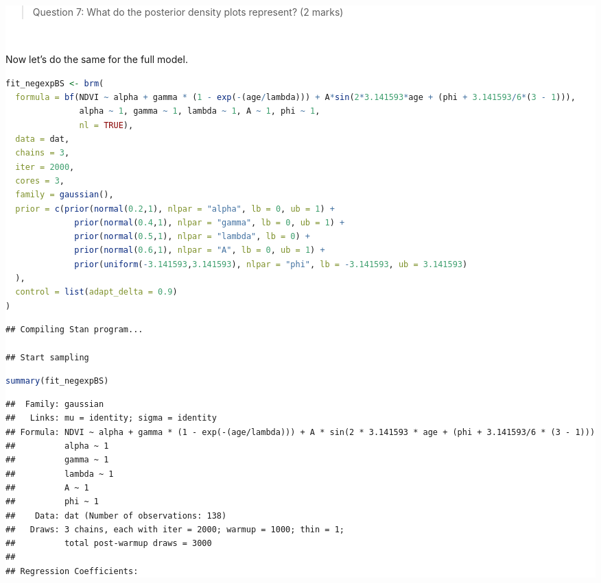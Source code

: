 > Question 7: What do the posterior density plots represent? (2 marks)

<br>

Now let’s do the same for the full model.

``` r
fit_negexpBS <- brm(
  formula = bf(NDVI ~ alpha + gamma * (1 - exp(-(age/lambda))) + A*sin(2*3.141593*age + (phi + 3.141593/6*(3 - 1))),
               alpha ~ 1, gamma ~ 1, lambda ~ 1, A ~ 1, phi ~ 1,
               nl = TRUE),
  data = dat,
  chains = 3,
  iter = 2000,
  cores = 3,
  family = gaussian(),
  prior = c(prior(normal(0.2,1), nlpar = "alpha", lb = 0, ub = 1) + 
              prior(normal(0.4,1), nlpar = "gamma", lb = 0, ub = 1) + 
              prior(normal(0.5,1), nlpar = "lambda", lb = 0) +
              prior(normal(0.6,1), nlpar = "A", lb = 0, ub = 1) +
              prior(uniform(-3.141593,3.141593), nlpar = "phi", lb = -3.141593, ub = 3.141593)
  ),
  control = list(adapt_delta = 0.9)
)
```

    ## Compiling Stan program...

    ## Start sampling

``` r
summary(fit_negexpBS)
```

    ##  Family: gaussian 
    ##   Links: mu = identity; sigma = identity 
    ## Formula: NDVI ~ alpha + gamma * (1 - exp(-(age/lambda))) + A * sin(2 * 3.141593 * age + (phi + 3.141593/6 * (3 - 1))) 
    ##          alpha ~ 1
    ##          gamma ~ 1
    ##          lambda ~ 1
    ##          A ~ 1
    ##          phi ~ 1
    ##    Data: dat (Number of observations: 138) 
    ##   Draws: 3 chains, each with iter = 2000; warmup = 1000; thin = 1;
    ##          total post-warmup draws = 3000
    ## 
    ## Regression Coefficients: